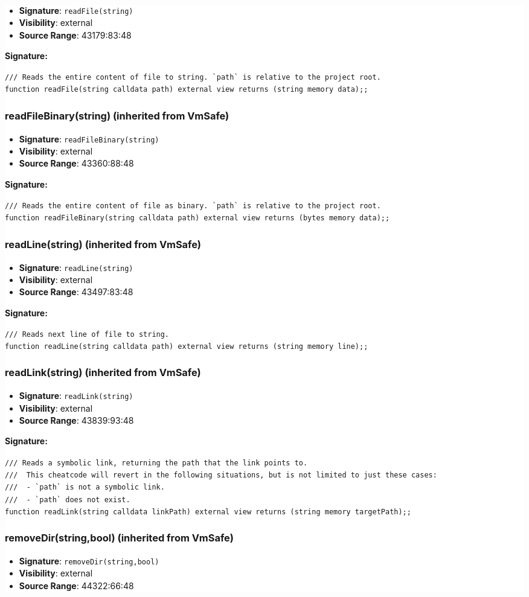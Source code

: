 - **Signature**: `readFile(string)`
- **Visibility**: external
- **Source Range**: 43179:83:48

**Signature:**
```solidity
/// Reads the entire content of file to string. `path` is relative to the project root.
function readFile(string calldata path) external view returns (string memory data);;
```

### readFileBinary(string) (inherited from VmSafe)

- **Signature**: `readFileBinary(string)`
- **Visibility**: external
- **Source Range**: 43360:88:48

**Signature:**
```solidity
/// Reads the entire content of file as binary. `path` is relative to the project root.
function readFileBinary(string calldata path) external view returns (bytes memory data);;
```

### readLine(string) (inherited from VmSafe)

- **Signature**: `readLine(string)`
- **Visibility**: external
- **Source Range**: 43497:83:48

**Signature:**
```solidity
/// Reads next line of file to string.
function readLine(string calldata path) external view returns (string memory line);;
```

### readLink(string) (inherited from VmSafe)

- **Signature**: `readLink(string)`
- **Visibility**: external
- **Source Range**: 43839:93:48

**Signature:**
```solidity
/// Reads a symbolic link, returning the path that the link points to.
///  This cheatcode will revert in the following situations, but is not limited to just these cases:
///  - `path` is not a symbolic link.
///  - `path` does not exist.
function readLink(string calldata linkPath) external view returns (string memory targetPath);;
```

### removeDir(string,bool) (inherited from VmSafe)

- **Signature**: `removeDir(string,bool)`
- **Visibility**: external
- **Source Range**: 44322:66:48
